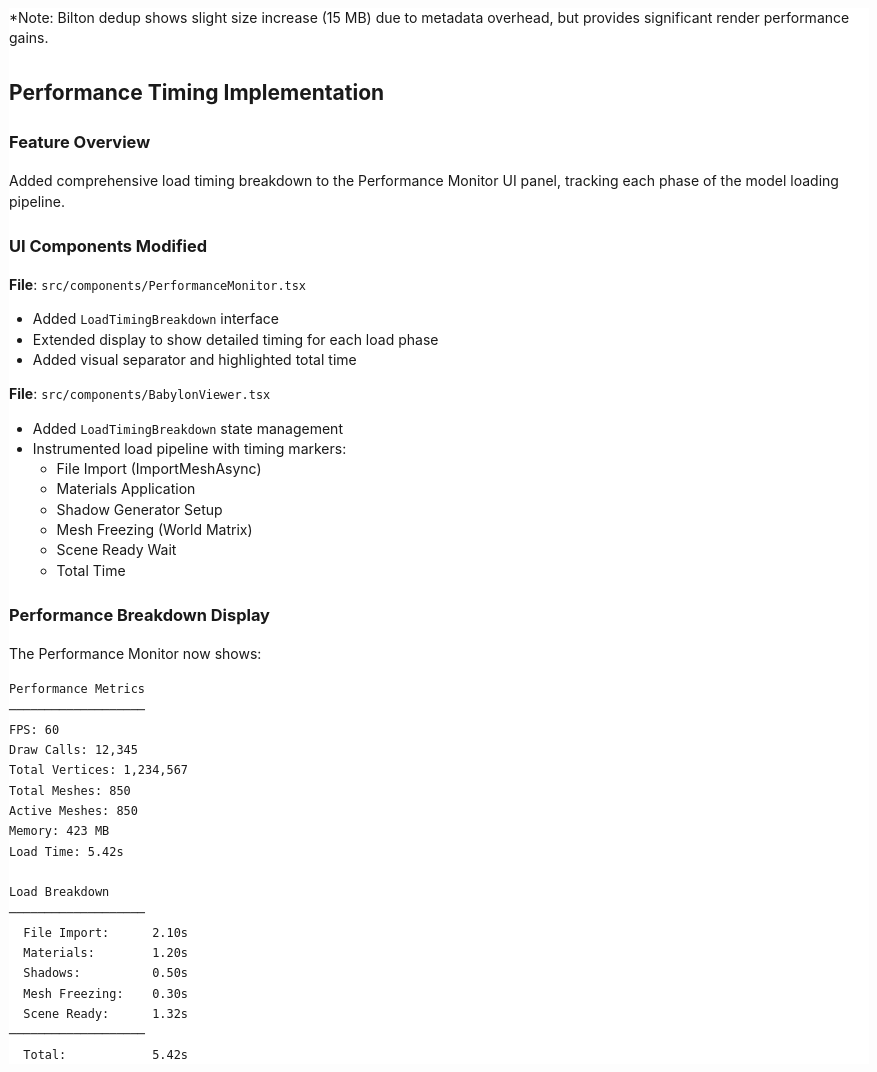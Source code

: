 *Note: Bilton dedup shows slight size increase (15 MB) due to metadata overhead, but provides significant render performance gains.

## Performance Timing Implementation

### Feature Overview

Added comprehensive load timing breakdown to the Performance Monitor UI panel, tracking each phase of the model loading pipeline.

### UI Components Modified

**File**: `src/components/PerformanceMonitor.tsx`
- Added `LoadTimingBreakdown` interface
- Extended display to show detailed timing for each load phase
- Added visual separator and highlighted total time

**File**: `src/components/BabylonViewer.tsx`
- Added `LoadTimingBreakdown` state management
- Instrumented load pipeline with timing markers:
  - File Import (ImportMeshAsync)
  - Materials Application
  - Shadow Generator Setup
  - Mesh Freezing (World Matrix)
  - Scene Ready Wait
  - Total Time

### Performance Breakdown Display

The Performance Monitor now shows:

```
Performance Metrics
───────────────────
FPS: 60
Draw Calls: 12,345
Total Vertices: 1,234,567
Total Meshes: 850
Active Meshes: 850
Memory: 423 MB
Load Time: 5.42s

Load Breakdown
───────────────────
  File Import:      2.10s
  Materials:        1.20s
  Shadows:          0.50s
  Mesh Freezing:    0.30s
  Scene Ready:      1.32s
───────────────────
  Total:            5.42s
```
